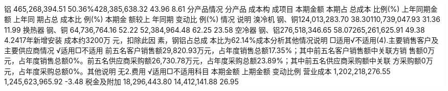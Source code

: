 铝
465,268,394.51
50.36%428,385,638.32
43.96
8.61
分产品情况
分产品
成本构
成项目
本期金额
本期占
总成本
比例(%)
上年同期金额
上年同
期占总
成本比
例(%)
本期金
额较上
年同期
变动比
例(%)
情况
说明
溴冷机
钢、铜124,013,283.70
38.30110,739,047.93
31.36
11.99
换热器
钢、铜
64,736,764.16
52.22
52,384,964.48
62.25
23.58
空冷器
钢、铝276,518,346.65
58.07265,261,625.91
49.38
4.2417年新增安装
成本约3200万
元，扣除此因
素，钢铝占总成
本比为62.14%成本分析其他情况说明
□适用√不适用(4).主要销售客户及主要供应商情况
√适用□不适用
前五名客户销售额29,820.93万元，占年度销售总额17.35%；其中前五名客户销售额中关联方销
售额0万元，占年度销售总额0%。前五名供应商采购额26,730.78万元，占年度采购总额23.89%；其中前五名供应商采购额中关联
方采购额0万元，占年度采购总额0%。其他说明
无2.费用
√适用□不适用科目
本期金额
上期金额
变动比例
营业成本
1,202,218,276.55
1,245,623,965.92
-3.48
税金及附加
18,296,443.80
14,412,141.88
26.95